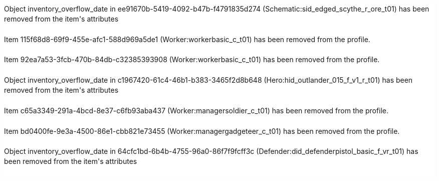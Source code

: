 Object inventory_overflow_date in ee91670b-5419-4092-b47b-f4791835d274 (Schematic:sid_edged_scythe_r_ore_t01) has been removed from the item's attributes
<br><br>
Item 115f68d8-69f9-455e-afc1-588d969a5de1 (Worker:workerbasic_c_t01) has been removed from the profile.
<br><br>
Item 92ea7a53-3fcb-470b-84db-c32385393908 (Worker:workerbasic_c_t01) has been removed from the profile.
<br><br>
Object inventory_overflow_date in c1967420-61c4-46b1-b383-3465f2d8b648 (Hero:hid_outlander_015_f_v1_r_t01) has been removed from the item's attributes
<br><br>
Item c65a3349-291a-4bcd-8e37-c6fb93aba437 (Worker:managersoldier_c_t01) has been removed from the profile.
<br><br>
Item bd0400fe-9e3a-4500-86e1-cbb821e73455 (Worker:managergadgeteer_c_t01) has been removed from the profile.
<br><br>
Object inventory_overflow_date in 64cfc1bd-6b4b-4755-96a0-86f7f9fcff3c (Defender:did_defenderpistol_basic_f_vr_t01) has been removed from the item's attributes
<br><br>
